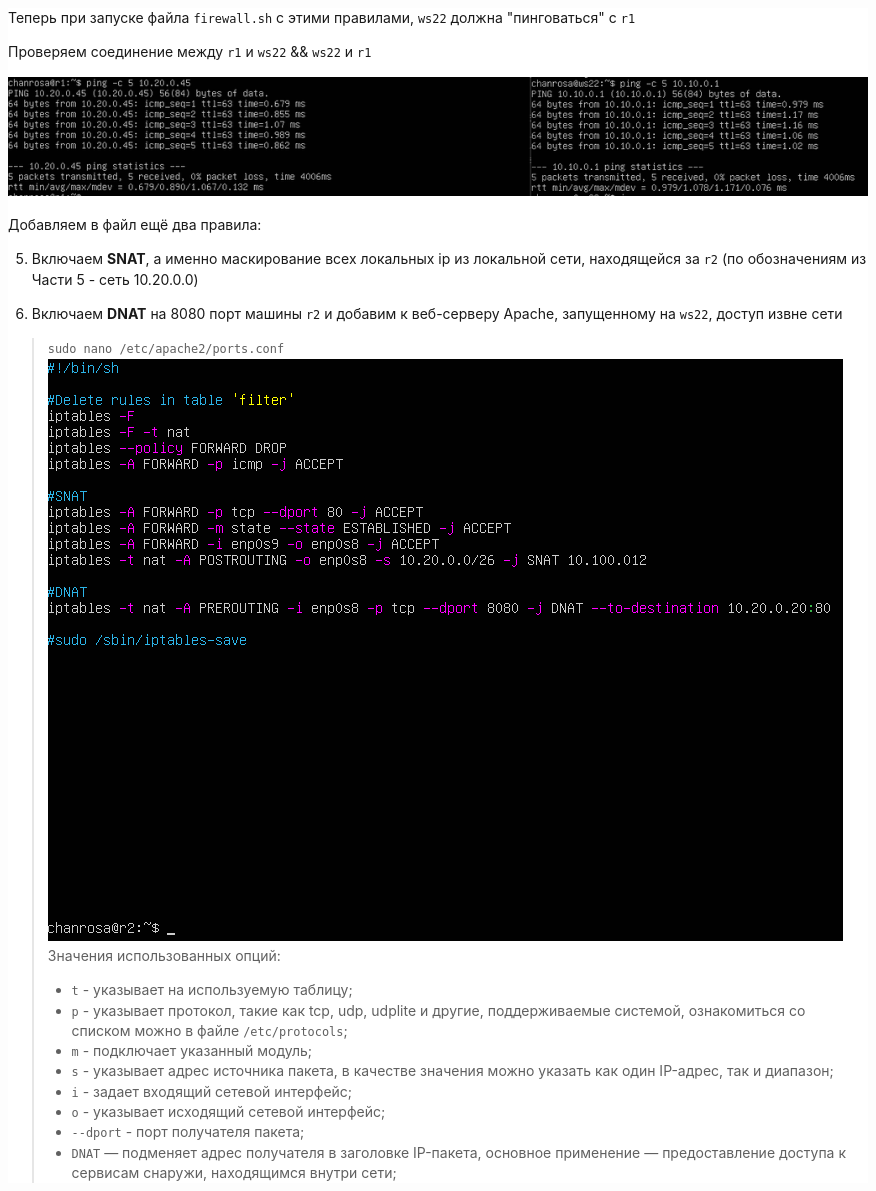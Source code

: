 Теперь при запуске файла ` firewall.sh ` с этими правилами, ` ws22 ` должна "пинговаться" с ` r1 `

Проверяем соединение между ` r1 ` и ` ws22 ` && ` ws22 ` и ` r1 `

![ping r1 ws22 /ws22 r1](images/part7-1-51.png)

Добавляем в файл ещё два правила:

5) Включаем **SNAT**, а именно маскирование всех локальных ip из локальной сети, находящейся за ` r2 ` (по обозначениям из Части 5 - сеть 10.20.0.0)

6) Включаем **DNAT** на 8080 порт машины ` r2 ` и добавим к веб-серверу Apache, запущенному на ` ws22 `, доступ извне сети

> ` sudo nano /etc/apache2/ports.conf `
![iptables SNAT DNAT](images/Screenshot_1.png)
> Значения использованных опций:
> - ` t ` - указывает на используемую таблицу;
> - ` p ` - указывает протокол, такие как tcp, udp, udplite и другие, поддерживаемые системой, ознакомиться со списком можно в файле ` /etc/protocols `;
> - ` m ` - подключает указанный модуль;
> - ` s ` - указывает адрес источника пакета, в качестве значения можно указать как один IP-адрес, так и диапазон;
> - ` i ` - задает входящий сетевой интерфейс;
> - ` o ` - указывает исходящий сетевой интерфейс;
> - ` --dport ` - порт получателя пакета;
> - ` DNAT ` — подменяет адрес получателя в заголовке IP-пакета, основное применение — предоставление доступа к сервисам снаружи, находящимся внутри сети;